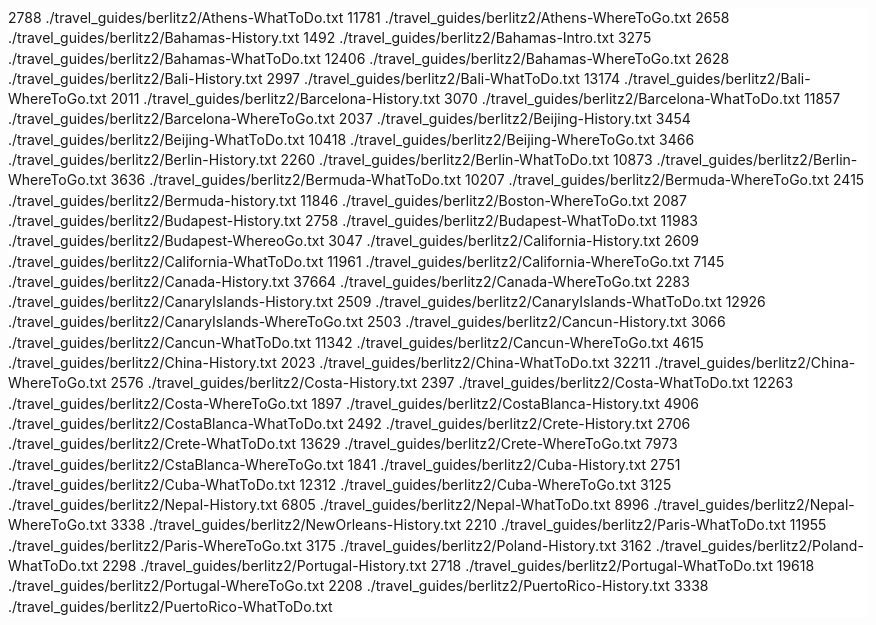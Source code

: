 2788 ./travel_guides/berlitz2/Athens-WhatToDo.txt
11781 ./travel_guides/berlitz2/Athens-WhereToGo.txt
2658 ./travel_guides/berlitz2/Bahamas-History.txt
1492 ./travel_guides/berlitz2/Bahamas-Intro.txt
3275 ./travel_guides/berlitz2/Bahamas-WhatToDo.txt
12406 ./travel_guides/berlitz2/Bahamas-WhereToGo.txt
2628 ./travel_guides/berlitz2/Bali-History.txt
2997 ./travel_guides/berlitz2/Bali-WhatToDo.txt
13174 ./travel_guides/berlitz2/Bali-WhereToGo.txt
2011 ./travel_guides/berlitz2/Barcelona-History.txt
3070 ./travel_guides/berlitz2/Barcelona-WhatToDo.txt
11857 ./travel_guides/berlitz2/Barcelona-WhereToGo.txt
2037 ./travel_guides/berlitz2/Beijing-History.txt
3454 ./travel_guides/berlitz2/Beijing-WhatToDo.txt
10418 ./travel_guides/berlitz2/Beijing-WhereToGo.txt
3466 ./travel_guides/berlitz2/Berlin-History.txt
2260 ./travel_guides/berlitz2/Berlin-WhatToDo.txt
10873 ./travel_guides/berlitz2/Berlin-WhereToGo.txt
3636 ./travel_guides/berlitz2/Bermuda-WhatToDo.txt
10207 ./travel_guides/berlitz2/Bermuda-WhereToGo.txt
2415 ./travel_guides/berlitz2/Bermuda-history.txt
11846 ./travel_guides/berlitz2/Boston-WhereToGo.txt
2087 ./travel_guides/berlitz2/Budapest-History.txt
2758 ./travel_guides/berlitz2/Budapest-WhatToDo.txt
11983 ./travel_guides/berlitz2/Budapest-WhereoGo.txt
3047 ./travel_guides/berlitz2/California-History.txt
2609 ./travel_guides/berlitz2/California-WhatToDo.txt
11961 ./travel_guides/berlitz2/California-WhereToGo.txt
7145 ./travel_guides/berlitz2/Canada-History.txt
37664 ./travel_guides/berlitz2/Canada-WhereToGo.txt
2283 ./travel_guides/berlitz2/CanaryIslands-History.txt
2509 ./travel_guides/berlitz2/CanaryIslands-WhatToDo.txt
12926 ./travel_guides/berlitz2/CanaryIslands-WhereToGo.txt
2503 ./travel_guides/berlitz2/Cancun-History.txt
3066 ./travel_guides/berlitz2/Cancun-WhatToDo.txt
11342 ./travel_guides/berlitz2/Cancun-WhereToGo.txt
4615 ./travel_guides/berlitz2/China-History.txt
2023 ./travel_guides/berlitz2/China-WhatToDo.txt
32211 ./travel_guides/berlitz2/China-WhereToGo.txt
2576 ./travel_guides/berlitz2/Costa-History.txt
2397 ./travel_guides/berlitz2/Costa-WhatToDo.txt
12263 ./travel_guides/berlitz2/Costa-WhereToGo.txt
1897 ./travel_guides/berlitz2/CostaBlanca-History.txt
4906 ./travel_guides/berlitz2/CostaBlanca-WhatToDo.txt
2492 ./travel_guides/berlitz2/Crete-History.txt
2706 ./travel_guides/berlitz2/Crete-WhatToDo.txt
13629 ./travel_guides/berlitz2/Crete-WhereToGo.txt
7973 ./travel_guides/berlitz2/CstaBlanca-WhereToGo.txt
1841 ./travel_guides/berlitz2/Cuba-History.txt
2751 ./travel_guides/berlitz2/Cuba-WhatToDo.txt
12312 ./travel_guides/berlitz2/Cuba-WhereToGo.txt
3125 ./travel_guides/berlitz2/Nepal-History.txt
6805 ./travel_guides/berlitz2/Nepal-WhatToDo.txt
8996 ./travel_guides/berlitz2/Nepal-WhereToGo.txt
3338 ./travel_guides/berlitz2/NewOrleans-History.txt
2210 ./travel_guides/berlitz2/Paris-WhatToDo.txt
11955 ./travel_guides/berlitz2/Paris-WhereToGo.txt
3175 ./travel_guides/berlitz2/Poland-History.txt
3162 ./travel_guides/berlitz2/Poland-WhatToDo.txt
2298 ./travel_guides/berlitz2/Portugal-History.txt
2718 ./travel_guides/berlitz2/Portugal-WhatToDo.txt
19618 ./travel_guides/berlitz2/Portugal-WhereToGo.txt
2208 ./travel_guides/berlitz2/PuertoRico-History.txt
3338 ./travel_guides/berlitz2/PuertoRico-WhatToDo.txt